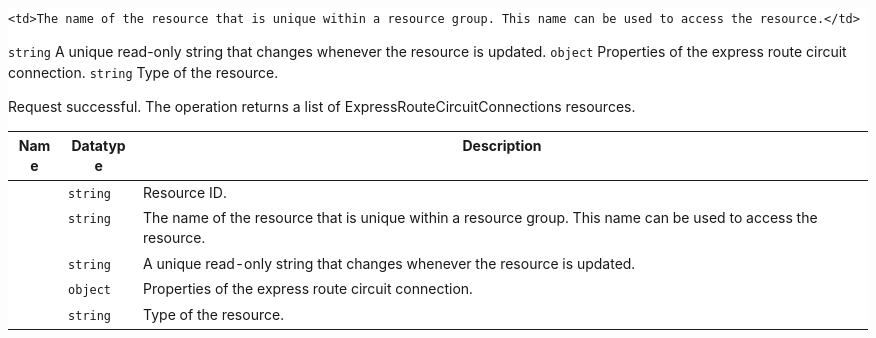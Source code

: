     <td>The name of the resource that is unique within a resource group. This name can be used to access the resource.</td>
</tr>
<tr>
    <td><CopyableCode code="etag" /></td>
    <td><code>string</code></td>
    <td>A unique read-only string that changes whenever the resource is updated.</td>
</tr>
<tr>
    <td><CopyableCode code="properties" /></td>
    <td><code>object</code></td>
    <td>Properties of the express route circuit connection.</td>
</tr>
<tr>
    <td><CopyableCode code="type" /></td>
    <td><code>string</code></td>
    <td>Type of the resource.</td>
</tr>
</tbody>
</table>
</TabItem>
<TabItem value="list">

Request successful. The operation returns a list of ExpressRouteCircuitConnections resources.

<table>
<thead>
    <tr>
    <th>Name</th>
    <th>Datatype</th>
    <th>Description</th>
    </tr>
</thead>
<tbody>
<tr>
    <td><CopyableCode code="id" /></td>
    <td><code>string</code></td>
    <td>Resource ID.</td>
</tr>
<tr>
    <td><CopyableCode code="name" /></td>
    <td><code>string</code></td>
    <td>The name of the resource that is unique within a resource group. This name can be used to access the resource.</td>
</tr>
<tr>
    <td><CopyableCode code="etag" /></td>
    <td><code>string</code></td>
    <td>A unique read-only string that changes whenever the resource is updated.</td>
</tr>
<tr>
    <td><CopyableCode code="properties" /></td>
    <td><code>object</code></td>
    <td>Properties of the express route circuit connection.</td>
</tr>
<tr>
    <td><CopyableCode code="type" /></td>
    <td><code>string</code></td>
    <td>Type of the resource.</td>
</tr>
</tbody>
</table>
</TabItem>
</Tabs>
